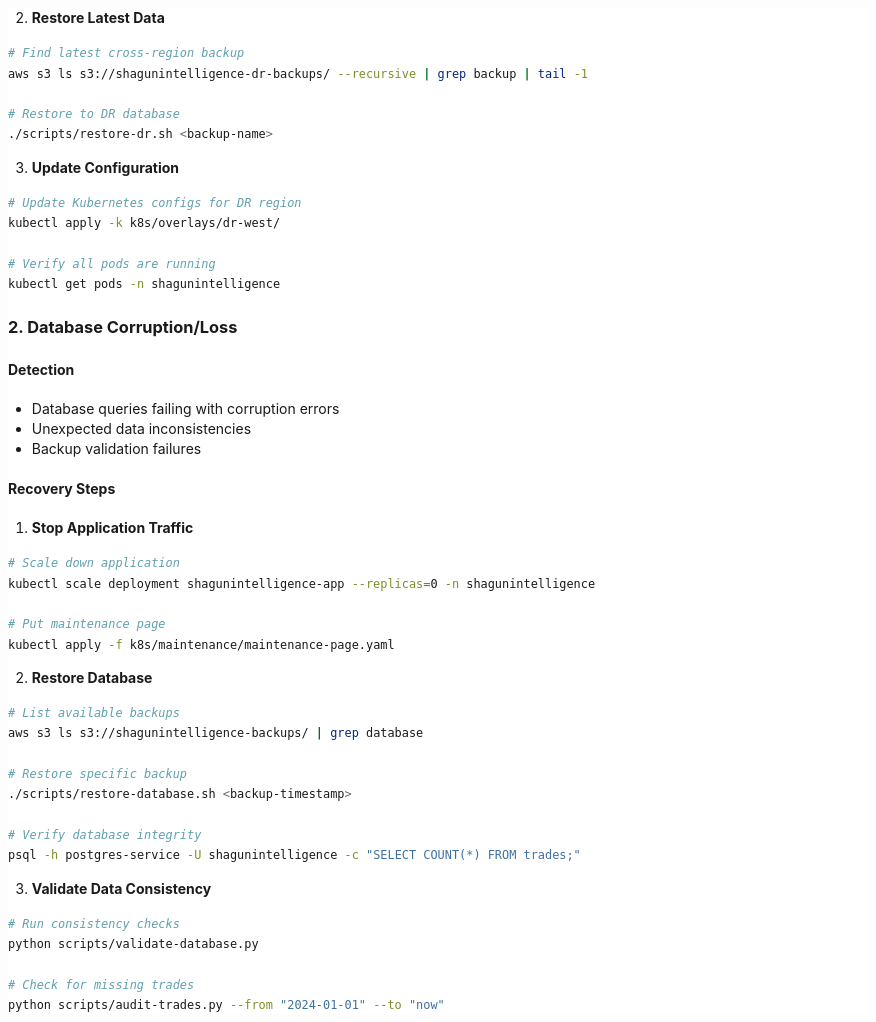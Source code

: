 2. **Restore Latest Data**

```bash
# Find latest cross-region backup
aws s3 ls s3://shagunintelligence-dr-backups/ --recursive | grep backup | tail -1

# Restore to DR database
./scripts/restore-dr.sh <backup-name>
```

3. **Update Configuration**

```bash
# Update Kubernetes configs for DR region
kubectl apply -k k8s/overlays/dr-west/

# Verify all pods are running
kubectl get pods -n shagunintelligence
```

### 2. Database Corruption/Loss

#### Detection

- Database queries failing with corruption errors
- Unexpected data inconsistencies
- Backup validation failures

#### Recovery Steps

1. **Stop Application Traffic**

```bash
# Scale down application
kubectl scale deployment shagunintelligence-app --replicas=0 -n shagunintelligence

# Put maintenance page
kubectl apply -f k8s/maintenance/maintenance-page.yaml
```

2. **Restore Database**

```bash
# List available backups
aws s3 ls s3://shagunintelligence-backups/ | grep database

# Restore specific backup
./scripts/restore-database.sh <backup-timestamp>

# Verify database integrity
psql -h postgres-service -U shagunintelligence -c "SELECT COUNT(*) FROM trades;"
```

3. **Validate Data Consistency**

```bash
# Run consistency checks
python scripts/validate-database.py

# Check for missing trades
python scripts/audit-trades.py --from "2024-01-01" --to "now"
```
